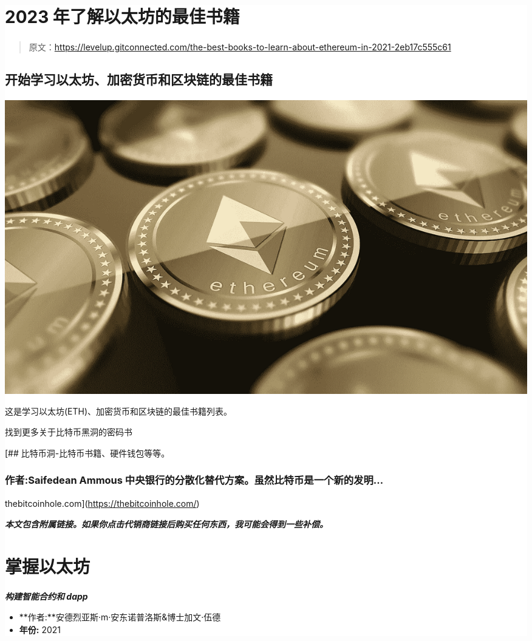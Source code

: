 # 2023 年了解以太坊的最佳书籍

> 原文：<https://levelup.gitconnected.com/the-best-books-to-learn-about-ethereum-in-2021-2eb17c555c61>

## 开始学习以太坊、加密货币和区块链的最佳书籍

![](img/799204dabb89681acc0115b1d3d24d96.png)

这是学习以太坊(ETH)、加密货币和区块链的最佳书籍列表。

找到更多关于比特币黑洞的密码书

[](https://thebitcoinhole.com/) [## 比特币洞-比特币书籍、硬件钱包等等。

### 作者:Saifedean Ammous 中央银行的分散化替代方案。虽然比特币是一个新的发明…

thebitcoinhole.com](https://thebitcoinhole.com/) 

***本文包含附属链接。如果你点击代销商链接后购买任何东西，我可能会得到一些补偿。***

# 掌握以太坊

***构建智能合约和 dapp***

*   **作者:**安德烈亚斯·m·安东诺普洛斯&博士加文·伍德
*   **年份:** 2021

